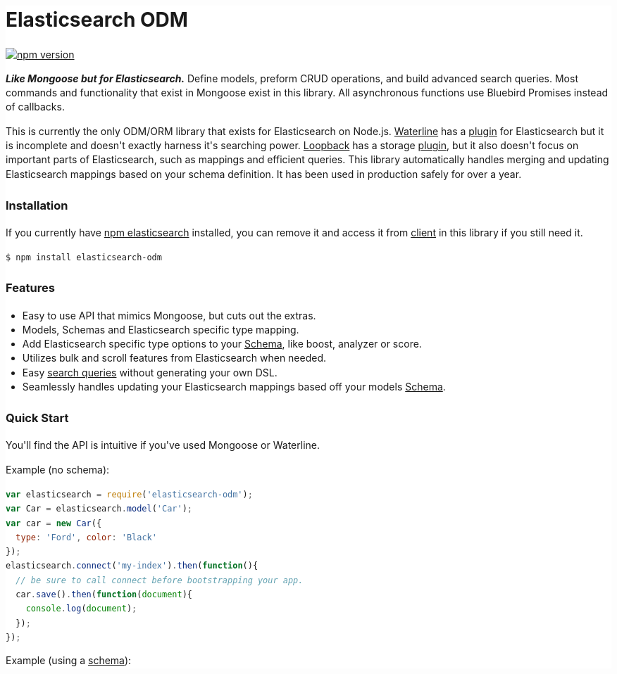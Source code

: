 Elasticsearch ODM
=========
[![npm version](https://badge.fury.io/js/elasticsearch-odm.svg)](http://badge.fury.io/js/elasticsearch-odm)

***Like Mongoose but for Elasticsearch.*** Define models, preform CRUD operations, and build advanced search queries. Most commands and functionality that exist in Mongoose exist in this library. All asynchronous functions use Bluebird Promises instead of callbacks.

This is currently the only ODM/ORM library that exists for Elasticsearch on Node.js. [Waterline](https://github.com/balderdashy/waterline) has a [plugin](https://github.com/UsabilityDynamics/node-waterline-elasticsearch) for Elasticsearch but it is incomplete and doesn't exactly harness it's searching power.
[Loopback](https://github.com/strongloop/loopback) has a storage [plugin](https://github.com/drakerian/loopback-connector-elastic-search), but it also doesn't focus on important parts of Elasticsearch, such as mappings and efficient queries. This library automatically handles merging and updating Elasticsearch mappings based on your schema definition. It has been used in production safely for over a year.

### Installation

If you currently have [npm elasticsearch](https://www.npmjs.com/package/elasticsearch) installed, you can remove it and access it from [client](client---elasticsearch) in this library if you still need it.

```sh
$ npm install elasticsearch-odm
```

### Features
- Easy to use API that mimics Mongoose, but cuts out the extras.
- Models, Schemas and Elasticsearch specific type mapping.
- Add Elasticsearch specific type options to your [Schema](#schemas), like boost, analyzer or score.
- Utilizes bulk and scroll features from Elasticsearch when needed.
- Easy [search queries](#query-options) without generating your own DSL.
- Seamlessly handles updating your Elasticsearch mappings based off your models [Schema](#schemas).

### Quick Start
You'll find the API is intuitive if you've used Mongoose or Waterline.

Example (no schema):

```js
var elasticsearch = require('elasticsearch-odm');
var Car = elasticsearch.model('Car');
var car = new Car({
  type: 'Ford', color: 'Black'
});
elasticsearch.connect('my-index').then(function(){
  // be sure to call connect before bootstrapping your app.
  car.save().then(function(document){
    console.log(document);
  });
});
```
Example (using a [schema](#schemas)):
